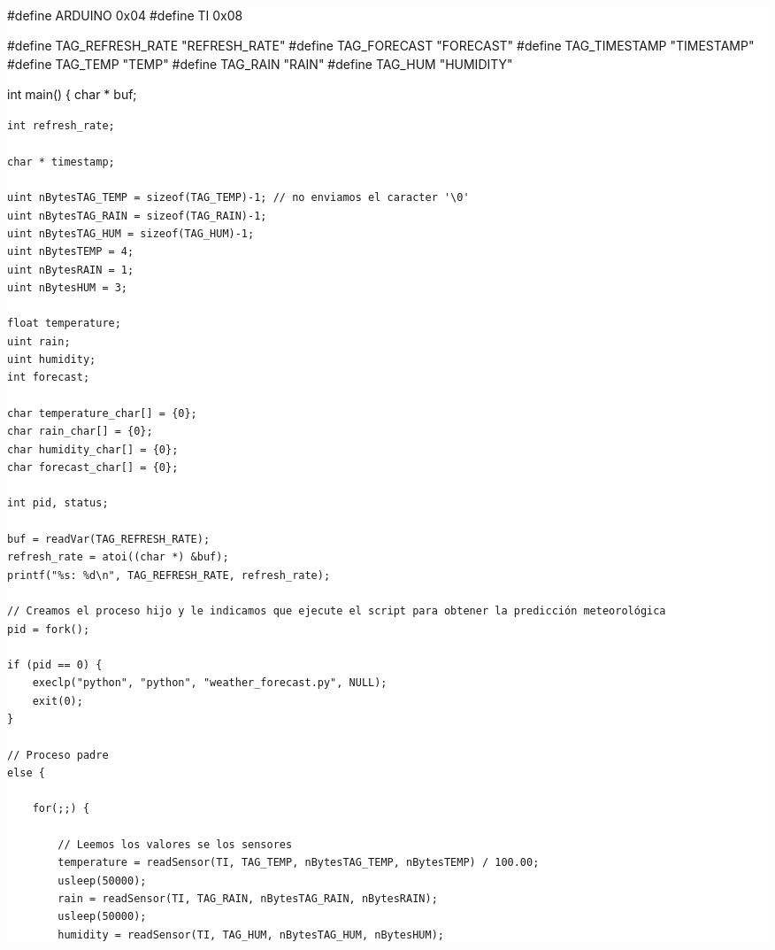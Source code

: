 #define ARDUINO 0x04
#define TI 0x08

#define TAG_REFRESH_RATE "REFRESH_RATE"
#define TAG_FORECAST "FORECAST"
#define TAG_TIMESTAMP "TIMESTAMP"
#define TAG_TEMP "TEMP"
#define TAG_RAIN "RAIN"
#define TAG_HUM "HUMIDITY"

int main() {
    char * buf;

    int refresh_rate;

    char * timestamp;

    uint nBytesTAG_TEMP = sizeof(TAG_TEMP)-1; // no enviamos el caracter '\0'
    uint nBytesTAG_RAIN = sizeof(TAG_RAIN)-1;
    uint nBytesTAG_HUM = sizeof(TAG_HUM)-1;
    uint nBytesTEMP = 4;
    uint nBytesRAIN = 1;
    uint nBytesHUM = 3;

    float temperature;
    uint rain;
    uint humidity;
    int forecast;

    char temperature_char[] = {0};
    char rain_char[] = {0};
    char humidity_char[] = {0};
    char forecast_char[] = {0};

    int pid, status;

    buf = readVar(TAG_REFRESH_RATE);
    refresh_rate = atoi((char *) &buf);
    printf("%s: %d\n", TAG_REFRESH_RATE, refresh_rate);

    // Creamos el proceso hijo y le indicamos que ejecute el script para obtener la predicción meteorológica
    pid = fork();

    if (pid == 0) {
        execlp("python", "python", "weather_forecast.py", NULL);
        exit(0);
    }

    // Proceso padre
    else {

        for(;;) {
        
            // Leemos los valores se los sensores
            temperature = readSensor(TI, TAG_TEMP, nBytesTAG_TEMP, nBytesTEMP) / 100.00;
            usleep(50000);
            rain = readSensor(TI, TAG_RAIN, nBytesTAG_RAIN, nBytesRAIN);
            usleep(50000);
            humidity = readSensor(TI, TAG_HUM, nBytesTAG_HUM, nBytesHUM);
